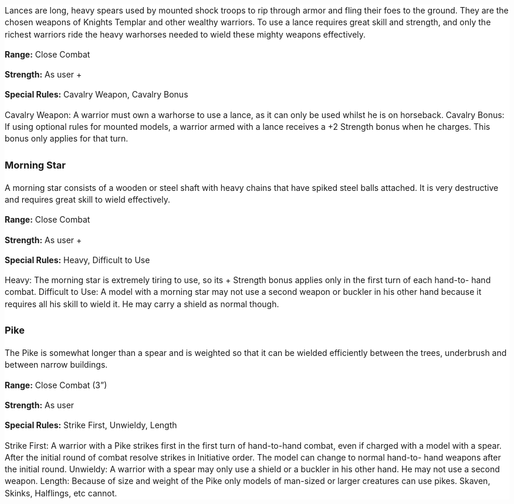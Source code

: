 Lances are long, heavy spears used by mounted shock troops to rip
through armor and fling their foes to the ground. They are the
chosen weapons of Knights Templar and other wealthy warriors. To
use a lance requires great skill and strength, and only the richest
warriors ride the heavy warhorses needed to wield these mighty
weapons effectively.

__Range:__ Close Combat

__Strength:__ As user +

__Special Rules:__ Cavalry Weapon, Cavalry Bonus


Cavalry Weapon: A warrior must own a warhorse to use a
lance, as it can only be used whilst he is on horseback.
Cavalry Bonus: If using optional rules for mounted models,
a warrior armed with a lance receives a +2 Strength bonus
when he charges. This bonus only applies for that turn.

### Morning Star

A morning star consists of a wooden or steel shaft with heavy chains
that have spiked steel balls attached. It is very destructive and
requires great skill to wield effectively.

__Range:__ Close Combat

__Strength:__ As user +

__Special Rules:__ Heavy, Difficult to Use


Heavy: The morning star is extremely tiring to use, so its +
Strength bonus applies only in the first turn of each hand-to-
hand combat.
Difficult to Use: A model with a morning star may not use a
second weapon or buckler in his other hand because it
requires all his skill to wield it. He may carry a shield as
normal though.

### Pike

The Pike is somewhat longer than a spear and is weighted so that it
can be wielded efficiently between the trees, underbrush and
between narrow buildings.

__Range:__ Close Combat (3”)

__Strength:__ As user

__Special Rules:__ Strike First, Unwieldy, Length


Strike First: A warrior with a Pike strikes first in the first
turn of hand-to-hand combat, even if charged with a model
with a spear. After the initial round of combat resolve strikes
in Initiative order. The model can change to normal hand-to-
hand weapons after the initial round.
Unwieldy: A warrior with a spear may only use a shield or a
buckler in his other hand. He may not use a second weapon.
Length: Because of size and weight of the Pike only models
of man-sized or larger creatures can use pikes. Skaven,
Skinks, Halflings, etc cannot.
